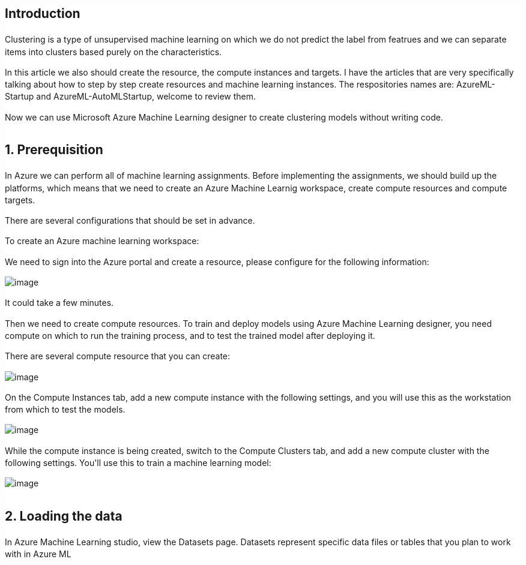 ## Introduction

Clustering is a type of unsupervised machine learning on which we do not predict the label from featrues and we can separate items into clusters based purely on the characteristics. 

In this article we also should create the resource, the compute instances and targets. I have the articles that are very specifically talking about how to step by step create resources and machine learning instances. The respositories names are: AzureML-Startup and AzureML-AutoMLStartup, welcome to review them.

Now we can use Microsoft Azure Machine Learning designer to create clustering models without writing code.



## 1. Prerequisition

In Azure we can perform all of machine learning assignments. Before implementing the assignments, we should build up the platforms, which means that we need to create an Azure Machine Learnig workspace, create compute resources and compute targets. 

There are several configurations that should be set in advance.

To create an Azure machine learning workspace:

We need to sign into the Azure portal and create a resource, please configure for the following information:

![image](https://user-images.githubusercontent.com/71245576/115499085-c6ae9600-a23c-11eb-8d05-6bd4d886f925.png)

It could take a few minutes.

Then we need to create compute resources. To train and deploy models using Azure Machine Learning designer, you need compute on which to run the training process, and to test the trained model after deploying it.

There are several compute resource that you can create:

![image](https://user-images.githubusercontent.com/71245576/115499174-f8bff800-a23c-11eb-9553-8b97d1a0b458.png)

On the Compute Instances tab, add a new compute instance with the following settings, and you will use this as the workstation from which to test the models.

![image](https://user-images.githubusercontent.com/71245576/115499250-1beaa780-a23d-11eb-9307-3f3fed64764b.png)

While the compute instance is being created, switch to the Compute Clusters tab, and add a new compute cluster with the following settings. You'll use this to train a machine learning model:

![image](https://user-images.githubusercontent.com/71245576/115499291-33c22b80-a23d-11eb-8c52-1472bf1b7d73.png)

## 2. Loading the data

In Azure Machine Learning studio, view the Datasets page. Datasets represent specific data files or tables that you plan to work with in Azure ML
